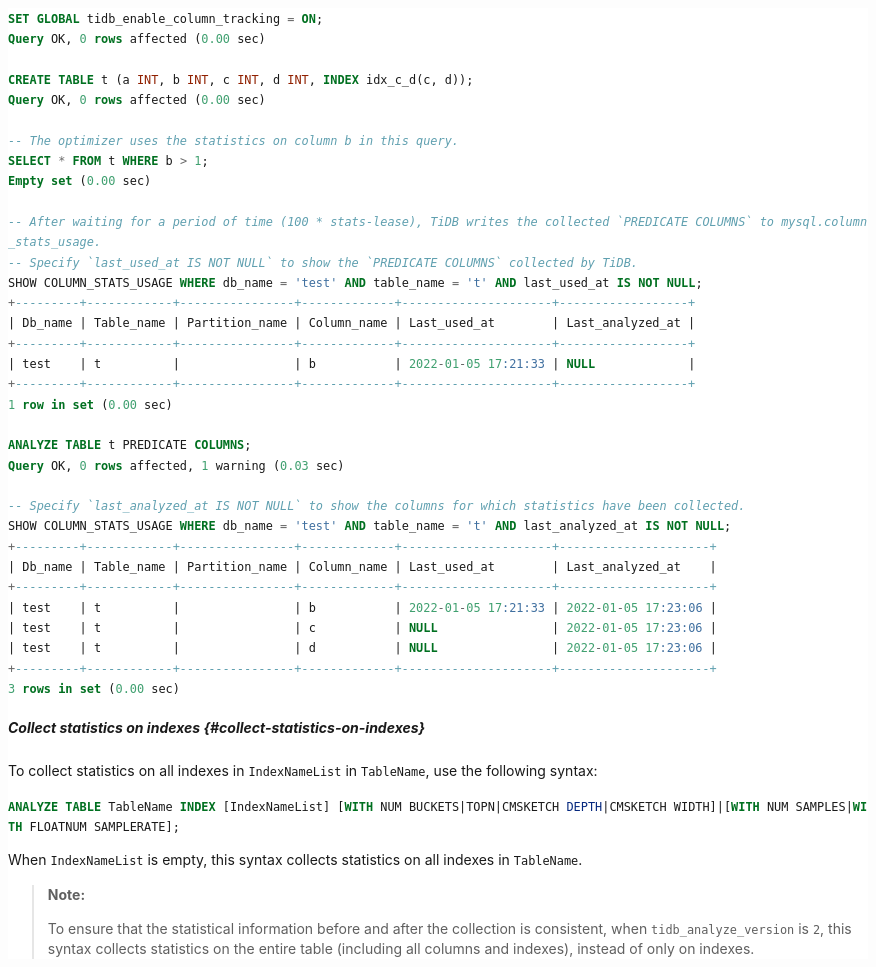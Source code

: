 ```sql
SET GLOBAL tidb_enable_column_tracking = ON;
Query OK, 0 rows affected (0.00 sec)

CREATE TABLE t (a INT, b INT, c INT, d INT, INDEX idx_c_d(c, d));
Query OK, 0 rows affected (0.00 sec)

-- The optimizer uses the statistics on column b in this query.
SELECT * FROM t WHERE b > 1;
Empty set (0.00 sec)

-- After waiting for a period of time (100 * stats-lease), TiDB writes the collected `PREDICATE COLUMNS` to mysql.column_stats_usage.
-- Specify `last_used_at IS NOT NULL` to show the `PREDICATE COLUMNS` collected by TiDB.
SHOW COLUMN_STATS_USAGE WHERE db_name = 'test' AND table_name = 't' AND last_used_at IS NOT NULL;
+---------+------------+----------------+-------------+---------------------+------------------+
| Db_name | Table_name | Partition_name | Column_name | Last_used_at        | Last_analyzed_at |
+---------+------------+----------------+-------------+---------------------+------------------+
| test    | t          |                | b           | 2022-01-05 17:21:33 | NULL             |
+---------+------------+----------------+-------------+---------------------+------------------+
1 row in set (0.00 sec)

ANALYZE TABLE t PREDICATE COLUMNS;
Query OK, 0 rows affected, 1 warning (0.03 sec)

-- Specify `last_analyzed_at IS NOT NULL` to show the columns for which statistics have been collected.
SHOW COLUMN_STATS_USAGE WHERE db_name = 'test' AND table_name = 't' AND last_analyzed_at IS NOT NULL;
+---------+------------+----------------+-------------+---------------------+---------------------+
| Db_name | Table_name | Partition_name | Column_name | Last_used_at        | Last_analyzed_at    |
+---------+------------+----------------+-------------+---------------------+---------------------+
| test    | t          |                | b           | 2022-01-05 17:21:33 | 2022-01-05 17:23:06 |
| test    | t          |                | c           | NULL                | 2022-01-05 17:23:06 |
| test    | t          |                | d           | NULL                | 2022-01-05 17:23:06 |
+---------+------------+----------------+-------------+---------------------+---------------------+
3 rows in set (0.00 sec)
```

##### Collect statistics on indexes {#collect-statistics-on-indexes}

To collect statistics on all indexes in `IndexNameList` in `TableName`, use the following syntax:

```sql
ANALYZE TABLE TableName INDEX [IndexNameList] [WITH NUM BUCKETS|TOPN|CMSKETCH DEPTH|CMSKETCH WIDTH]|[WITH NUM SAMPLES|WITH FLOATNUM SAMPLERATE];
```

When `IndexNameList` is empty, this syntax collects statistics on all indexes in `TableName`.

> **Note:**
>
> To ensure that the statistical information before and after the collection is consistent, when `tidb_analyze_version` is `2`, this syntax collects statistics on the entire table (including all columns and indexes), instead of only on indexes.
